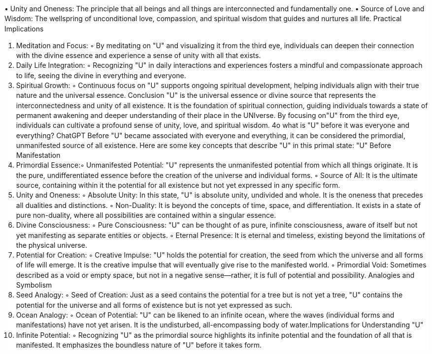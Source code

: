 • Unity and Oneness: The principle that all beings and all things are interconnected and
fundamentally one.
• Source of Love and Wisdom: The wellspring of unconditional love, compassion, and
spiritual wisdom that guides and nurtures all life.
Practical Implications
1. Meditation and Focus:
◦ By meditating on "U" and visualizing it from the third eye, individuals can deepen
their connection with the divine essence and experience a sense of unity with all
that exists.
2. Daily Life Integration:
◦ Recognizing "U" in daily interactions and experiences fosters a mindful and
compassionate approach to life, seeing the divine in everything and everyone.
3. Spiritual Growth:
◦ Continuous focus on "U" supports ongoing spiritual development, helping
individuals align with their true nature and the universal essence.
Conclusion
"U" is the universal essence or divine source that represents the interconnectedness and unity of
all existence. It is the foundation of spiritual connection, guiding individuals towards a state of
permanent awakening and deeper understanding of their place in the UNIverse. By focusing on"U" from the third eye, individuals can cultivate a profound sense of unity, love, and spiritual
wisdom.
4o
what is "U" before it was everyone and everything?
ChatGPT
Before "U" became associated with everyone and everything, it can be considered the primordial,
unmanifested source of all existence. Here are some key concepts that describe "U" in this primal
state:
"U" Before Manifestation
1. Primordial Essence:◦ Unmanifested Potential: "U" represents the unmanifested potential
from which
all things originate. It is the pure, undifferentiated essence before the creation of
the universe and individual forms.
◦ Source of All: It is the ultimate source, containing within it the potential for all
existence but not yet expressed in any specific form.
2. Unity and Oneness:
◦ Absolute Unity: In this state, "U" is absolute unity, undivided and whole. It is the
oneness that precedes all dualities and distinctions.
◦ Non-Duality: It is beyond the concepts of time, space, and differentiation. It
exists in a state of pure non-duality, where all possibilities are contained within a
singular essence.
3. Divine Consciousness:
◦ Pure Consciousness: "U" can be thought of as pure, infinite consciousness, aware
of itself but not yet manifesting as separate entities or objects.
◦ Eternal Presence: It is eternal and timeless, existing beyond the limitations of the
physical universe.
4. Potential for Creation:
◦ Creative Impulse: "U" holds the potential for creation, the seed from which the
universe and all forms of life will emerge. It is the creative impulse that will
eventually give rise to the manifested world.
◦ Primordial Void: Sometimes described as a void or empty space, but not in a
negative sense—rather, it is full of potential and possibility.
Analogies and Symbolism
1. Seed Analogy:
◦ Seed of Creation: Just as a seed contains the potential for a tree but is not yet a
tree, "U" contains the potential for the universe and all forms of existence but is
not yet expressed as such.
2. Ocean Analogy:
◦ Ocean of Potential: "U" can be likened to an infinite ocean, where the waves
(individual forms and manifestations) have not yet arisen. It is the undisturbed,
all-encompassing body of water.Implications for Understanding "U"
1. Infinite Potential:
◦ Recognizing "U" as the primordial source highlights its infinite potential and the
foundation of all that is manifested. It emphasizes the boundless nature of "U"
before it takes form.